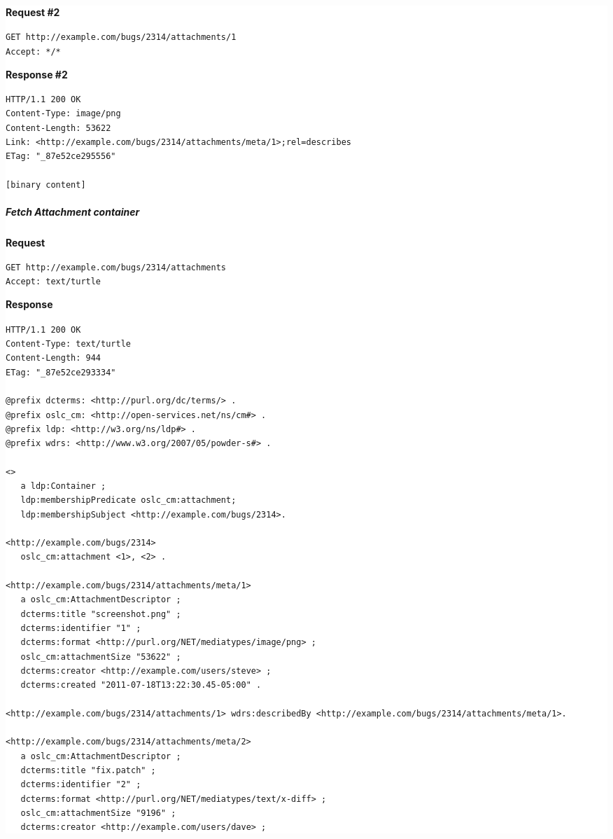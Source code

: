 **Request #2**

~~~
GET http://example.com/bugs/2314/attachments/1
Accept: */*
~~~

**Response #2**

~~~
HTTP/1.1 200 OK
Content-Type: image/png
Content-Length: 53622
Link: <http://example.com/bugs/2314/attachments/meta/1>;rel=describes
ETag: "_87e52ce295556"

[binary content]
~~~

##### Fetch Attachment container


**Request**

~~~
GET http://example.com/bugs/2314/attachments
Accept: text/turtle
~~~

**Response**

~~~
HTTP/1.1 200 OK
Content-Type: text/turtle
Content-Length: 944
ETag: "_87e52ce293334"

@prefix dcterms: <http://purl.org/dc/terms/> .
@prefix oslc_cm: <http://open-services.net/ns/cm#> .
@prefix ldp: <http://w3.org/ns/ldp#> .
@prefix wdrs: <http://www.w3.org/2007/05/powder-s#> .

<>
   a ldp:Container ;
   ldp:membershipPredicate oslc_cm:attachment;
   ldp:membershipSubject <http://example.com/bugs/2314>.

<http://example.com/bugs/2314>
   oslc_cm:attachment <1>, <2> .

<http://example.com/bugs/2314/attachments/meta/1>
   a oslc_cm:AttachmentDescriptor ;
   dcterms:title "screenshot.png" ;
   dcterms:identifier "1" ;
   dcterms:format <http://purl.org/NET/mediatypes/image/png> ;
   oslc_cm:attachmentSize "53622" ;
   dcterms:creator <http://example.com/users/steve> ;
   dcterms:created "2011-07-18T13:22:30.45-05:00" .

<http://example.com/bugs/2314/attachments/1> wdrs:describedBy <http://example.com/bugs/2314/attachments/meta/1>.

<http://example.com/bugs/2314/attachments/meta/2>
   a oslc_cm:AttachmentDescriptor ;
   dcterms:title "fix.patch" ;
   dcterms:identifier "2" ;
   dcterms:format <http://purl.org/NET/mediatypes/text/x-diff> ;
   oslc_cm:attachmentSize "9196" ;
   dcterms:creator <http://example.com/users/dave> ;
~~~